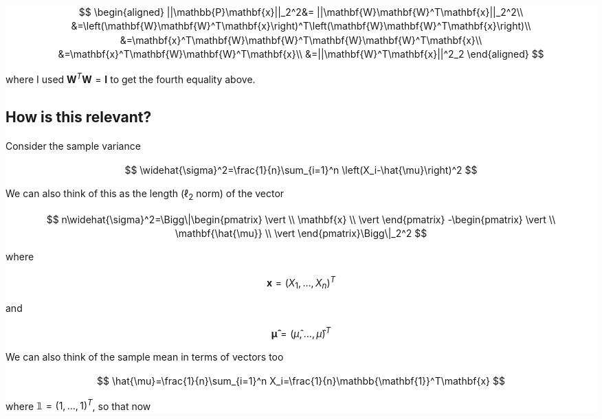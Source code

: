 $$
\begin{aligned}
||\mathbb{P}\mathbf{x}||_2^2&= ||\mathbf{W}\mathbf{W}^T\mathbf{x}||_2^2\\
&=\left(\mathbf{W}\mathbf{W}^T\mathbf{x}\right)^T\left(\mathbf{W}\mathbf{W}^T\mathbf{x}\right)\\
&=\mathbf{x}^T\mathbf{W}\mathbf{W}^T\mathbf{W}\mathbf{W}^T\mathbf{x}\\
&=\mathbf{x}^T\mathbf{W}\mathbf{W}^T\mathbf{x}\\
&=||\mathbf{W}^T\mathbf{x}||^2_2
\end{aligned}
$$

where I used $\mathbf{W}^T\mathbf{W}=\mathbf{I}$ to get the fourth equality above.

## How is this relevant?

Consider the sample variance

$$
\widehat{\sigma}^2=\frac{1}{n}\sum_{i=1}^n \left(X_i-\hat{\mu}\right)^2
$$

We can also think of this as the length ($\ell_2$ norm) of the vector

$$
n\widehat{\sigma}^2=\Bigg\|\begin{pmatrix}
    \vert  \\
    \mathbf{x}  \\
    \vert 
\end{pmatrix}
-\begin{pmatrix}
    \vert  \\
    \mathbf{\hat{\mu}}  \\
    \vert 
\end{pmatrix}\Bigg\|_2^2
$$

where

$$
\mathbf{x}=(X_1, \dots, X_n)^T
$$


and

$$
\mathbf{\hat{\mu}}=(\hat{\mu}, \dots, \hat{\mu})^T
$$


We can also think of the sample mean in terms of vectors too

$$
\hat{\mu}=\frac{1}{n}\sum_{i=1}^n X_i=\frac{1}{n}\mathbb{\mathbf{1}}^T\mathbf{x}
$$

where $\mathbb{1}=(1, \dots, 1)^T$, so that now
